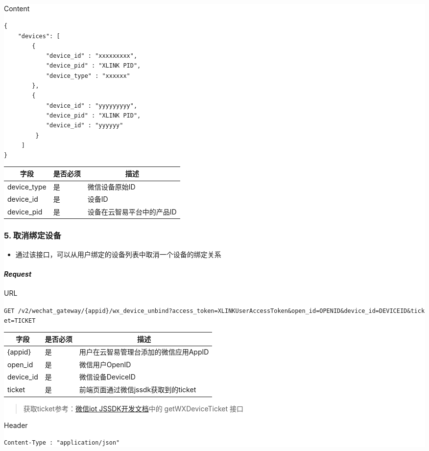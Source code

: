 Content

```
{
	"devices": [
   		{
			"device_id" : "xxxxxxxxx",
			"device_pid" : "XLINK PID",
			"device_type" : "xxxxxx"
     	},
		{
			"device_id" : "yyyyyyyyy",
			"device_pid" : "XLINK PID",
			"device_id" : "yyyyyy"
         }
     ]
}
```
| 字段 | 是否必须 | 描述 |
| --- | --- | --- |
| device_type | 是 | 微信设备原始ID |
| device_id | 是 | 设备ID |
| device_pid | 是 | 设备在云智易平台中的产品ID |

### <a name="wx_device_unbind">5. 取消绑定设备</a>

* 通过该接口，可以从用户绑定的设备列表中取消一个设备的绑定关系

#### *Request*

URL

```
GET /v2/wechat_gateway/{appid}/wx_device_unbind?access_token=XLINKUserAccessToken&open_id=OPENID&device_id=DEVICEID&ticket=TICKET

```

| 字段 | 是否必须 | 描述 |
| --- | --- | --- |
| {appid} | 是 | 用户在云智易管理台添加的微信应用AppID |
| open_id | 是 | 微信用户OpenID |
| device_id | 是 | 微信设备DeviceID |
| ticket | 是 | 前端页面通过微信jssdk获取到的ticket |

> 获取ticket参考：[微信iot JSSDK开发文档](http://iot.weixin.qq.com/wiki/doc/both/微信硬件JSAPI介绍文档1.0.5.pdf)中的 getWXDeviceTicket 接口

Header

```
Content-Type : "application/json"
```
